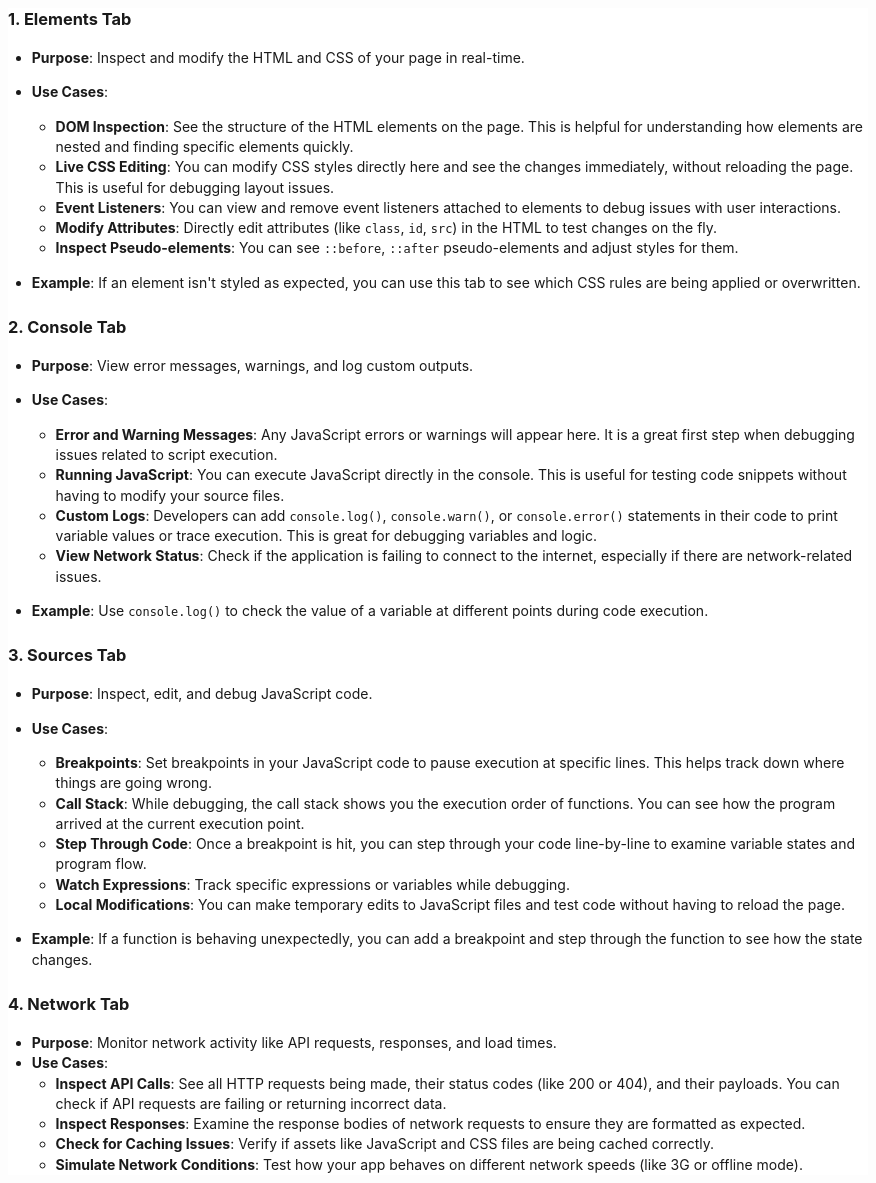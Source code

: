 ### 1. **Elements Tab**
   - **Purpose**: Inspect and modify the HTML and CSS of your page in real-time.
   - **Use Cases**:
     - **DOM Inspection**: See the structure of the HTML elements on the page. This is helpful for understanding how elements are nested and finding specific elements quickly.
     - **Live CSS Editing**: You can modify CSS styles directly here and see the changes immediately, without reloading the page. This is useful for debugging layout issues.
     - **Event Listeners**: You can view and remove event listeners attached to elements to debug issues with user interactions.
     - **Modify Attributes**: Directly edit attributes (like `class`, `id`, `src`) in the HTML to test changes on the fly.
     - **Inspect Pseudo-elements**: You can see `::before`, `::after` pseudo-elements and adjust styles for them.

   - **Example**: If an element isn't styled as expected, you can use this tab to see which CSS rules are being applied or overwritten.

### 2. **Console Tab**
   - **Purpose**: View error messages, warnings, and log custom outputs.
   - **Use Cases**:
     - **Error and Warning Messages**: Any JavaScript errors or warnings will appear here. It is a great first step when debugging issues related to script execution.
     - **Running JavaScript**: You can execute JavaScript directly in the console. This is useful for testing code snippets without having to modify your source files.
     - **Custom Logs**: Developers can add `console.log()`, `console.warn()`, or `console.error()` statements in their code to print variable values or trace execution. This is great for debugging variables and logic.
     - **View Network Status**: Check if the application is failing to connect to the internet, especially if there are network-related issues.

   - **Example**: Use `console.log()` to check the value of a variable at different points during code execution.

### 3. **Sources Tab**
   - **Purpose**: Inspect, edit, and debug JavaScript code.
   - **Use Cases**:
     - **Breakpoints**: Set breakpoints in your JavaScript code to pause execution at specific lines. This helps track down where things are going wrong.
     - **Call Stack**: While debugging, the call stack shows you the execution order of functions. You can see how the program arrived at the current execution point.
     - **Step Through Code**: Once a breakpoint is hit, you can step through your code line-by-line to examine variable states and program flow.
     - **Watch Expressions**: Track specific expressions or variables while debugging.
     - **Local Modifications**: You can make temporary edits to JavaScript files and test code without having to reload the page.

   - **Example**: If a function is behaving unexpectedly, you can add a breakpoint and step through the function to see how the state changes.

### 4. **Network Tab**
   - **Purpose**: Monitor network activity like API requests, responses, and load times.
   - **Use Cases**:
     - **Inspect API Calls**: See all HTTP requests being made, their status codes (like 200 or 404), and their payloads. You can check if API requests are failing or returning incorrect data.
     - **Inspect Responses**: Examine the response bodies of network requests to ensure they are formatted as expected.
     - **Check for Caching Issues**: Verify if assets like JavaScript and CSS files are being cached correctly.
     - **Simulate Network Conditions**: Test how your app behaves on different network speeds (like 3G or offline mode).
